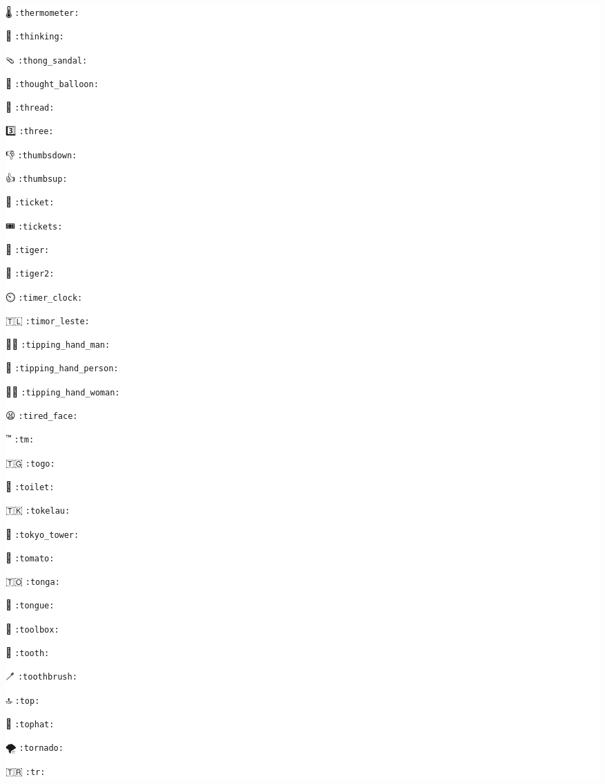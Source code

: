 :thermometer: `:thermometer:`

:thinking: `:thinking:`

:thong_sandal: `:thong_sandal:`

:thought_balloon: `:thought_balloon:`

:thread: `:thread:`

:three: `:three:`

:thumbsdown: `:thumbsdown:`

:thumbsup: `:thumbsup:`

:ticket: `:ticket:`

:tickets: `:tickets:`

:tiger: `:tiger:`

:tiger2: `:tiger2:`

:timer_clock: `:timer_clock:`

:timor_leste: `:timor_leste:`

:tipping_hand_man: `:tipping_hand_man:`

:tipping_hand_person: `:tipping_hand_person:`

:tipping_hand_woman: `:tipping_hand_woman:`

:tired_face: `:tired_face:`

:tm: `:tm:`

:togo: `:togo:`

:toilet: `:toilet:`

:tokelau: `:tokelau:`

:tokyo_tower: `:tokyo_tower:`

:tomato: `:tomato:`

:tonga: `:tonga:`

:tongue: `:tongue:`

:toolbox: `:toolbox:`

:tooth: `:tooth:`

:toothbrush: `:toothbrush:`

:top: `:top:`

:tophat: `:tophat:`

:tornado: `:tornado:`

:tr: `:tr:`
